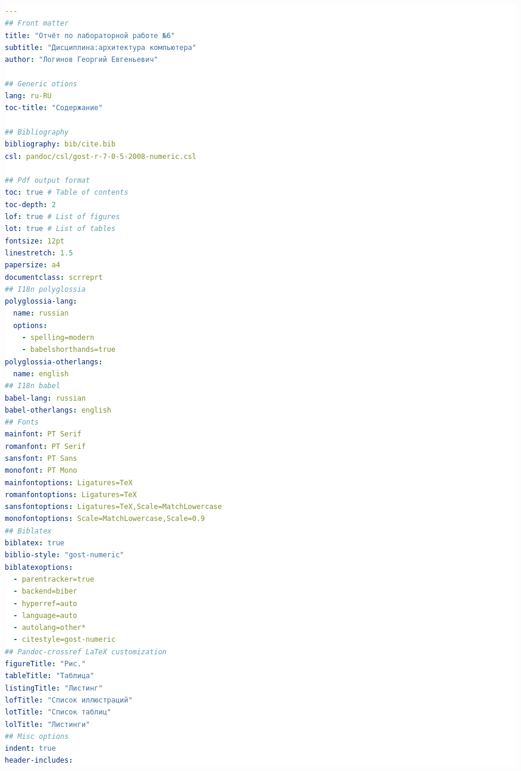 ```yaml
---
## Front matter
title: "Отчёт по лабораторной работе №6"
subtitle: "Дисциплина:архитектура компьютера"
author: "Логинов Георгий Евгеньевич"

## Generic otions
lang: ru-RU
toc-title: "Содержание"

## Bibliography
bibliography: bib/cite.bib
csl: pandoc/csl/gost-r-7-0-5-2008-numeric.csl

## Pdf output format
toc: true # Table of contents
toc-depth: 2
lof: true # List of figures
lot: true # List of tables
fontsize: 12pt
linestretch: 1.5
papersize: a4
documentclass: scrreprt
## I18n polyglossia
polyglossia-lang:
  name: russian
  options:
	- spelling=modern
	- babelshorthands=true
polyglossia-otherlangs:
  name: english
## I18n babel
babel-lang: russian
babel-otherlangs: english
## Fonts
mainfont: PT Serif
romanfont: PT Serif
sansfont: PT Sans
monofont: PT Mono
mainfontoptions: Ligatures=TeX
romanfontoptions: Ligatures=TeX
sansfontoptions: Ligatures=TeX,Scale=MatchLowercase
monofontoptions: Scale=MatchLowercase,Scale=0.9
## Biblatex
biblatex: true
biblio-style: "gost-numeric"
biblatexoptions:
  - parentracker=true
  - backend=biber
  - hyperref=auto
  - language=auto
  - autolang=other*
  - citestyle=gost-numeric
## Pandoc-crossref LaTeX customization
figureTitle: "Рис."
tableTitle: "Таблица"
listingTitle: "Листинг"
lofTitle: "Список иллюстраций"
lotTitle: "Список таблиц"
lolTitle: "Листинги"
## Misc options
indent: true
header-includes:
```